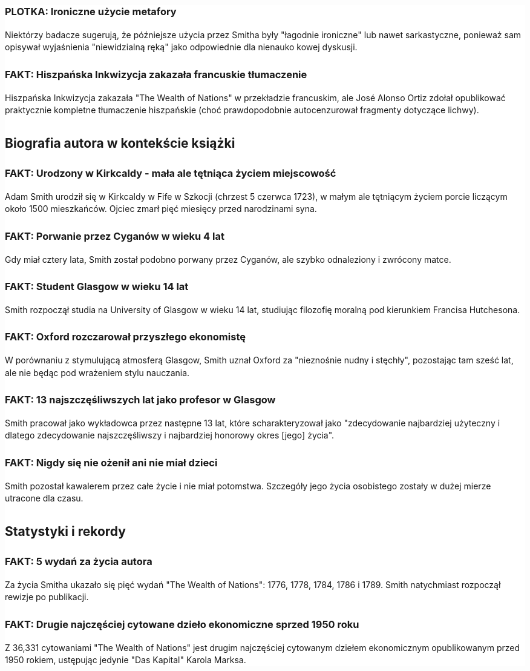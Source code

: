 ### **PLOTKA**: Ironiczne użycie metafory
Niektórzy badacze sugerują, że późniejsze użycia przez Smitha były "łagodnie ironiczne" lub nawet sarkastyczne, ponieważ sam opisywał wyjaśnienia "niewidzialną ręką" jako odpowiednie dla nienauko kowej dyskusji.

### **FAKT**: Hiszpańska Inkwizycja zakazała francuskie tłumaczenie
Hiszpańska Inkwizycja zakazała "The Wealth of Nations" w przekładzie francuskim, ale José Alonso Ortiz zdołał opublikować praktycznie kompletne tłumaczenie hiszpańskie (choć prawdopodobnie autocenzurował fragmenty dotyczące lichwy).

## Biografia autora w kontekście książki

### **FAKT**: Urodzony w Kirkcaldy - mała ale tętniąca życiem miejscowość
Adam Smith urodził się w Kirkcaldy w Fife w Szkocji (chrzest 5 czerwca 1723), w małym ale tętniącym życiem porcie liczącym około 1500 mieszkańców. Ojciec zmarł pięć miesięcy przed narodzinami syna.

### **FAKT**: Porwanie przez Cyganów w wieku 4 lat
Gdy miał cztery lata, Smith został podobno porwany przez Cyganów, ale szybko odnaleziony i zwrócony matce.

### **FAKT**: Student Glasgow w wieku 14 lat
Smith rozpoczął studia na University of Glasgow w wieku 14 lat, studiując filozofię moralną pod kierunkiem Francisa Hutchesona.

### **FAKT**: Oxford rozczarował przyszłego ekonomistę
W porównaniu z stymulującą atmosferą Glasgow, Smith uznał Oxford za "nieznośnie nudny i stęchły", pozostając tam sześć lat, ale nie będąc pod wrażeniem stylu nauczania.

### **FAKT**: 13 najszczęśliwszych lat jako profesor w Glasgow
Smith pracował jako wykładowca przez następne 13 lat, które scharakteryzował jako "zdecydowanie najbardziej użyteczny i dlatego zdecydowanie najszczęśliwszy i najbardziej honorowy okres [jego] życia".

### **FAKT**: Nigdy się nie ożenił ani nie miał dzieci
Smith pozostał kawalerem przez całe życie i nie miał potomstwa. Szczegóły jego życia osobistego zostały w dużej mierze utracone dla czasu.

## Statystyki i rekordy

### **FAKT**: 5 wydań za życia autora
Za życia Smitha ukazało się pięć wydań "The Wealth of Nations": 1776, 1778, 1784, 1786 i 1789. Smith natychmiast rozpoczął rewizje po publikacji.

### **FAKT**: Drugie najczęściej cytowane dzieło ekonomiczne sprzed 1950 roku
Z 36,331 cytowaniami "The Wealth of Nations" jest drugim najczęściej cytowanym dziełem ekonomicznym opublikowanym przed 1950 rokiem, ustępując jedynie "Das Kapital" Karola Marksa.
